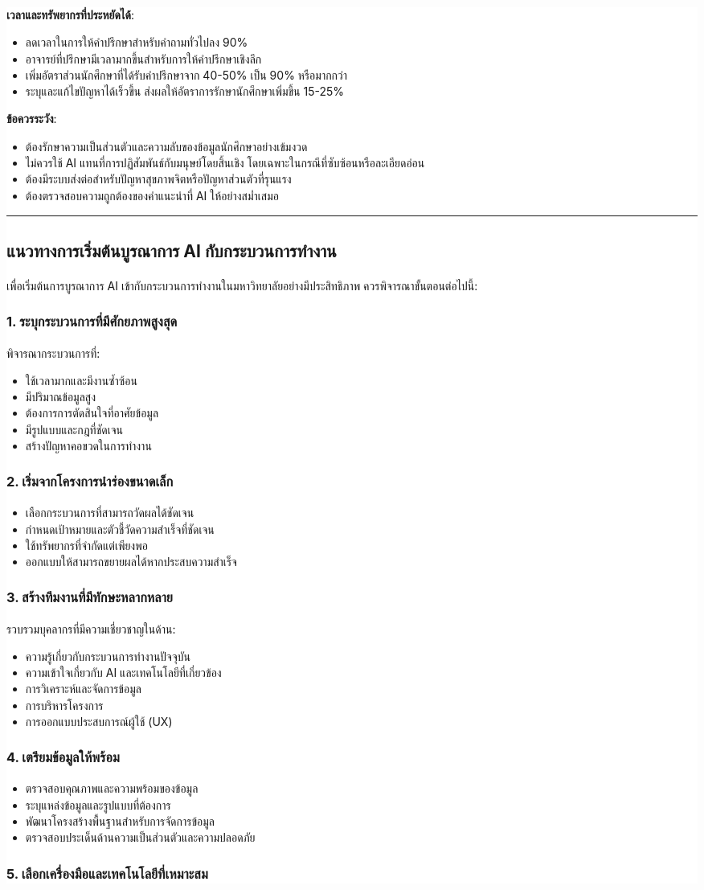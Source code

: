**เวลาและทรัพยากรที่ประหยัดได้**:
- ลดเวลาในการให้คำปรึกษาสำหรับคำถามทั่วไปลง 90%
- อาจารย์ที่ปรึกษามีเวลามากขึ้นสำหรับการให้คำปรึกษาเชิงลึก
- เพิ่มอัตราส่วนนักศึกษาที่ได้รับคำปรึกษาจาก 40-50% เป็น 90% หรือมากกว่า
- ระบุและแก้ไขปัญหาได้เร็วขึ้น ส่งผลให้อัตราการรักษานักศึกษาเพิ่มขึ้น 15-25%

**ข้อควรระวัง**:
- ต้องรักษาความเป็นส่วนตัวและความลับของข้อมูลนักศึกษาอย่างเข้มงวด
- ไม่ควรใช้ AI แทนที่การปฏิสัมพันธ์กับมนุษย์โดยสิ้นเชิง โดยเฉพาะในกรณีที่ซับซ้อนหรือละเอียดอ่อน
- ต้องมีระบบส่งต่อสำหรับปัญหาสุขภาพจิตหรือปัญหาส่วนตัวที่รุนแรง
- ต้องตรวจสอบความถูกต้องของคำแนะนำที่ AI ให้อย่างสม่ำเสมอ

---

## แนวทางการเริ่มต้นบูรณาการ AI กับกระบวนการทำงาน

เพื่อเริ่มต้นการบูรณาการ AI เข้ากับกระบวนการทำงานในมหาวิทยาลัยอย่างมีประสิทธิภาพ ควรพิจารณาขั้นตอนต่อไปนี้:

### 1. ระบุกระบวนการที่มีศักยภาพสูงสุด

พิจารณากระบวนการที่:
- ใช้เวลามากและมีงานซ้ำซ้อน
- มีปริมาณข้อมูลสูง
- ต้องการการตัดสินใจที่อาศัยข้อมูล
- มีรูปแบบและกฎที่ชัดเจน
- สร้างปัญหาคอขวดในการทำงาน

### 2. เริ่มจากโครงการนำร่องขนาดเล็ก

- เลือกกระบวนการที่สามารถวัดผลได้ชัดเจน
- กำหนดเป้าหมายและตัวชี้วัดความสำเร็จที่ชัดเจน
- ใช้ทรัพยากรที่จำกัดแต่เพียงพอ
- ออกแบบให้สามารถขยายผลได้หากประสบความสำเร็จ

### 3. สร้างทีมงานที่มีทักษะหลากหลาย

รวบรวมบุคลากรที่มีความเชี่ยวชาญในด้าน:
- ความรู้เกี่ยวกับกระบวนการทำงานปัจจุบัน
- ความเข้าใจเกี่ยวกับ AI และเทคโนโลยีที่เกี่ยวข้อง
- การวิเคราะห์และจัดการข้อมูล
- การบริหารโครงการ
- การออกแบบประสบการณ์ผู้ใช้ (UX)

### 4. เตรียมข้อมูลให้พร้อม

- ตรวจสอบคุณภาพและความพร้อมของข้อมูล
- ระบุแหล่งข้อมูลและรูปแบบที่ต้องการ
- พัฒนาโครงสร้างพื้นฐานสำหรับการจัดการข้อมูล
- ตรวจสอบประเด็นด้านความเป็นส่วนตัวและความปลอดภัย

### 5. เลือกเครื่องมือและเทคโนโลยีที่เหมาะสม
